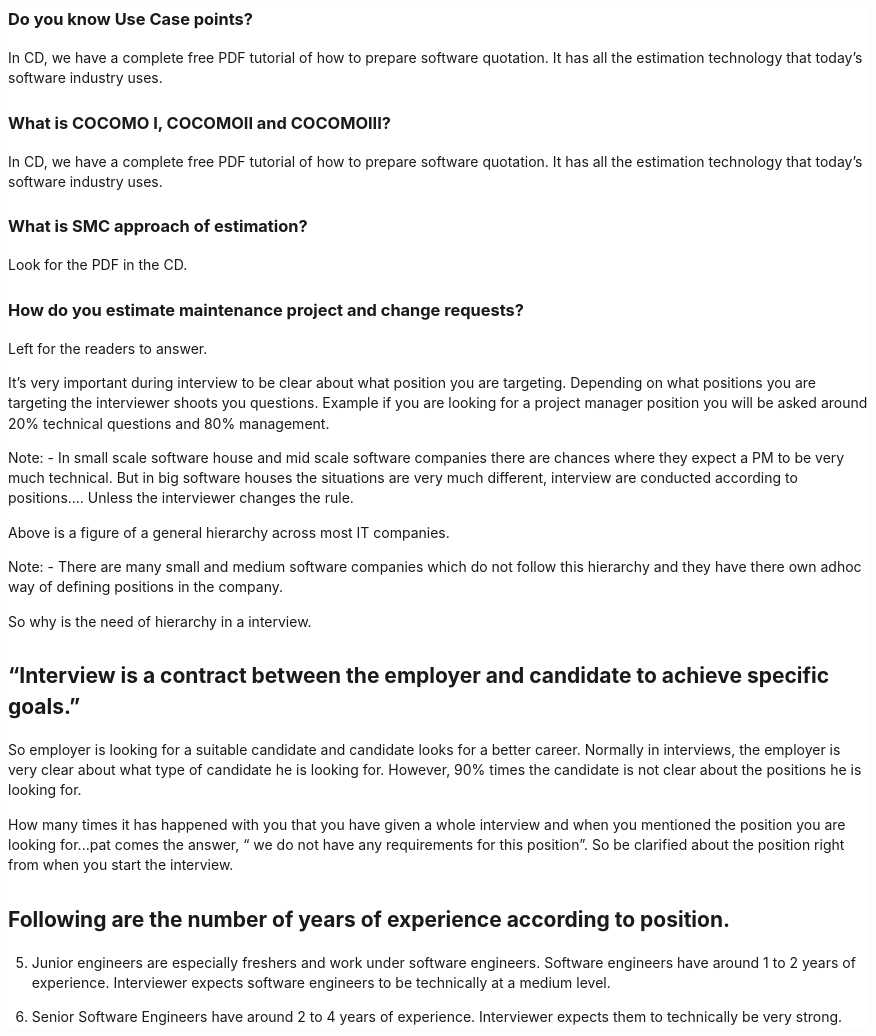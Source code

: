 ### Do you know Use Case points?

In CD, we have a complete free PDF tutorial of how to prepare software quotation. It has all the estimation technology that today’s software industry uses.

### What is COCOMO I, COCOMOII and COCOMOIII?

In CD, we have a complete free PDF tutorial of how to prepare software quotation. It has all the estimation technology that today’s software industry uses.

### What is SMC approach of estimation?

Look for the PDF in the CD.

### How do you estimate maintenance project and change requests?

Left for the readers to answer.

It’s very important during interview to be clear about what position you are targeting. Depending on what positions you are targeting the interviewer shoots you questions. Example if you are looking for a project manager position you will be asked around 20% technical questions and 80% management. 

Note: - In small scale software house and mid scale software companies there are chances where they expect a PM to be very much technical. But in big software houses the situations are very much different, interview are conducted according to positions.... Unless the interviewer changes the rule.

Above is a figure of a general hierarchy across most IT companies. 

Note: - There are many small and medium software companies which do not follow this hierarchy and they have there own adhoc way of defining positions in the company.

So why is the need of hierarchy in a interview.

## “Interview is a contract between the employer and candidate to achieve specific goals.”

So employer is looking for a suitable candidate and candidate looks for a better career. Normally in interviews, the employer is very clear about what type of candidate he is looking for. However, 90% times the candidate is not clear about the positions he is looking for.

How many times it has happened with you that you have given a whole interview and when you mentioned the position you are looking for...pat comes the answer, “ we do not have any requirements for this position”. So be clarified about the position right from when you start the interview.

## Following are the number of years of experience according to position.

5. Junior engineers are especially freshers and work under software engineers.
Software engineers have around 1 to 2 years of experience. Interviewer expects software engineers to be technically at a medium level.

3. Senior Software Engineers have around 2 to 4 years of experience. Interviewer expects them to technically be very strong.
